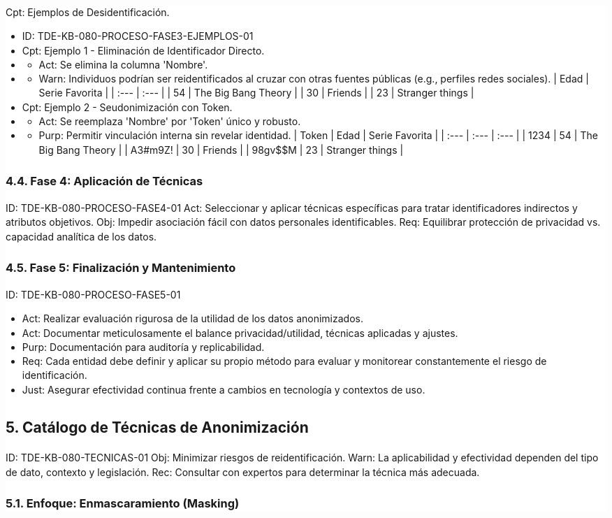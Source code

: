 Cpt: Ejemplos de Desidentificación.

- ID: TDE-KB-080-PROCESO-FASE3-EJEMPLOS-01
- Cpt: Ejemplo 1 - Eliminación de Identificador Directo.
- - Act: Se elimina la columna 'Nombre'.
- - Warn: Individuos podrían ser reidentificados al cruzar con otras fuentes públicas (e.g., perfiles redes sociales).
| Edad | Serie Favorita |
| :--- | :--- |
| 54 | The Big Bang Theory |
| 30 | Friends |
| 23 | Stranger things |
- Cpt: Ejemplo 2 - Seudonimización con Token.
- - Act: Se reemplaza 'Nombre' por 'Token' único y robusto.
- - Purp: Permitir vinculación interna sin revelar identidad.
| Token | Edad | Serie Favorita |
| :--- | :--- | :--- |
| 1234 | 54 | The Big Bang Theory |
| A3#m9Z! | 30 | Friends |
| 98gv$$M | 23 | Stranger things |

### 4.4. Fase 4: Aplicación de Técnicas

ID: TDE-KB-080-PROCESO-FASE4-01
Act: Seleccionar y aplicar técnicas específicas para tratar identificadores indirectos y atributos objetivos.
Obj: Impedir asociación fácil con datos personales identificables.
Req: Equilibrar protección de privacidad vs. capacidad analítica de los datos.

### 4.5. Fase 5: Finalización y Mantenimiento

ID: TDE-KB-080-PROCESO-FASE5-01

- Act: Realizar evaluación rigurosa de la utilidad de los datos anonimizados.
- Act: Documentar meticulosamente el balance privacidad/utilidad, técnicas aplicadas y ajustes.
- Purp: Documentación para auditoría y replicabilidad.
- Req: Cada entidad debe definir y aplicar su propio método para evaluar y monitorear constantemente el riesgo de identificación.
- Just: Asegurar efectividad continua frente a cambios en tecnología y contextos de uso.

## 5. Catálogo de Técnicas de Anonimización

ID: TDE-KB-080-TECNICAS-01
Obj: Minimizar riesgos de reidentificación.
Warn: La aplicabilidad y efectividad dependen del tipo de dato, contexto y legislación.
Rec: Consultar con expertos para determinar la técnica más adecuada.

### 5.1. Enfoque: Enmascaramiento (Masking)
